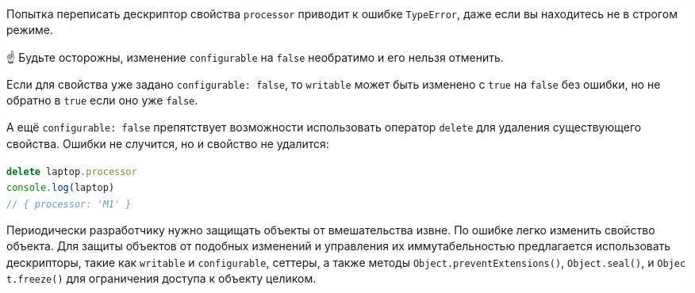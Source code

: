 ```js
```

Попытка переписать дескриптор свойства `processor` приводит к ошибке `TypeError`, даже если вы находитесь не в строгом режиме.

<aside>

☝️ Будьте осторожны, изменение `configurable` на `false` необратимо и его нельзя отменить.

</aside>

Если для свойства уже задано `configurable: false`, то `writable` может быть изменено с `true` на `false` без ошибки, но не обратно в `true` если оно уже `false`.

А ещё `configurable: false` препятствует возможности использовать оператор `delete` для удаления существующего свойства. Ошибки не случится, но и свойство не удалится:

```js
delete laptop.processor
console.log(laptop)
// { processor: 'M1' }
```

Периодически разработчику нужно защищать объекты от вмешательства извне. По ошибке легко изменить свойство объекта. Для защиты объектов от подобных изменений и управления их иммутабельностью предлагается использовать дескрипторы, такие как `writable` и `configurable`, сеттеры, а также методы `Object.preventExtensions()`, `Object.seal()`, и `Object.freeze()` для ограничения доступа к объекту целиком.
